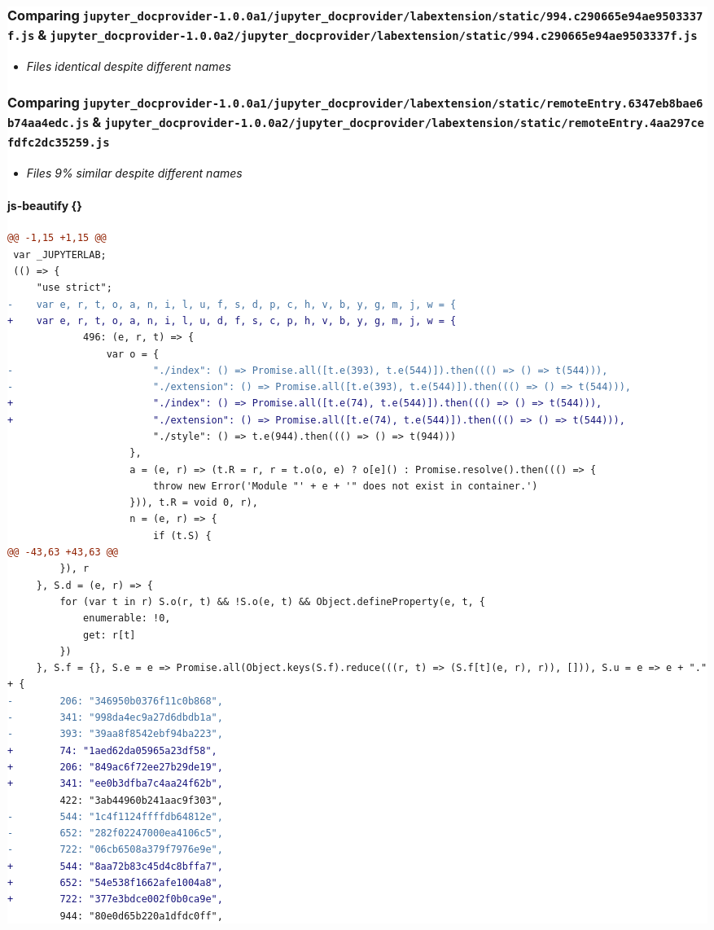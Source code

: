 ### Comparing `jupyter_docprovider-1.0.0a1/jupyter_docprovider/labextension/static/994.c290665e94ae9503337f.js` & `jupyter_docprovider-1.0.0a2/jupyter_docprovider/labextension/static/994.c290665e94ae9503337f.js`

 * *Files identical despite different names*

### Comparing `jupyter_docprovider-1.0.0a1/jupyter_docprovider/labextension/static/remoteEntry.6347eb8bae6b74aa4edc.js` & `jupyter_docprovider-1.0.0a2/jupyter_docprovider/labextension/static/remoteEntry.4aa297cefdfc2dc35259.js`

 * *Files 9% similar despite different names*

#### js-beautify {}

```diff
@@ -1,15 +1,15 @@
 var _JUPYTERLAB;
 (() => {
     "use strict";
-    var e, r, t, o, a, n, i, l, u, f, s, d, p, c, h, v, b, y, g, m, j, w = {
+    var e, r, t, o, a, n, i, l, u, d, f, s, c, p, h, v, b, y, g, m, j, w = {
             496: (e, r, t) => {
                 var o = {
-                        "./index": () => Promise.all([t.e(393), t.e(544)]).then((() => () => t(544))),
-                        "./extension": () => Promise.all([t.e(393), t.e(544)]).then((() => () => t(544))),
+                        "./index": () => Promise.all([t.e(74), t.e(544)]).then((() => () => t(544))),
+                        "./extension": () => Promise.all([t.e(74), t.e(544)]).then((() => () => t(544))),
                         "./style": () => t.e(944).then((() => () => t(944)))
                     },
                     a = (e, r) => (t.R = r, r = t.o(o, e) ? o[e]() : Promise.resolve().then((() => {
                         throw new Error('Module "' + e + '" does not exist in container.')
                     })), t.R = void 0, r),
                     n = (e, r) => {
                         if (t.S) {
@@ -43,63 +43,63 @@
         }), r
     }, S.d = (e, r) => {
         for (var t in r) S.o(r, t) && !S.o(e, t) && Object.defineProperty(e, t, {
             enumerable: !0,
             get: r[t]
         })
     }, S.f = {}, S.e = e => Promise.all(Object.keys(S.f).reduce(((r, t) => (S.f[t](e, r), r)), [])), S.u = e => e + "." + {
-        206: "346950b0376f11c0b868",
-        341: "998da4ec9a27d6dbdb1a",
-        393: "39aa8f8542ebf94ba223",
+        74: "1aed62da05965a23df58",
+        206: "849ac6f72ee27b29de19",
+        341: "ee0b3dfba7c4aa24f62b",
         422: "3ab44960b241aac9f303",
-        544: "1c4f1124ffffdb64812e",
-        652: "282f02247000ea4106c5",
-        722: "06cb6508a379f7976e9e",
+        544: "8aa72b83c45d4c8bffa7",
+        652: "54e538f1662afe1004a8",
+        722: "377e3bdce002f0b0ca9e",
         944: "80e0d65b220a1dfdc0ff",
```